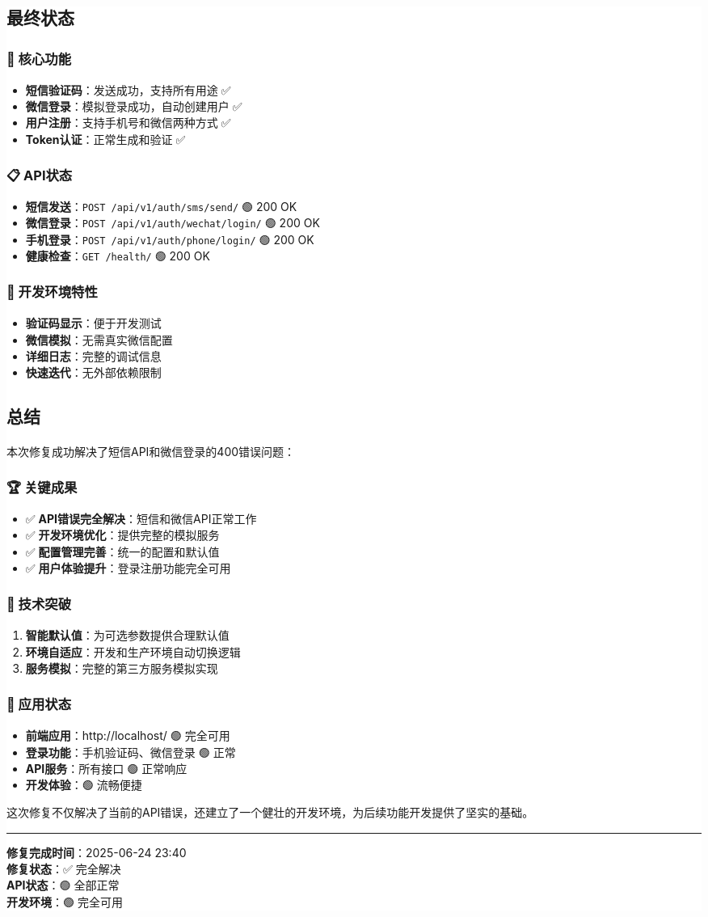 ## 最终状态

### 🎯 核心功能
- **短信验证码**：发送成功，支持所有用途 ✅
- **微信登录**：模拟登录成功，自动创建用户 ✅
- **用户注册**：支持手机号和微信两种方式 ✅
- **Token认证**：正常生成和验证 ✅

### 📋 API状态
- **短信发送**：`POST /api/v1/auth/sms/send/` 🟢 200 OK
- **微信登录**：`POST /api/v1/auth/wechat/login/` 🟢 200 OK  
- **手机登录**：`POST /api/v1/auth/phone/login/` 🟢 200 OK
- **健康检查**：`GET /health/` 🟢 200 OK

### 🚀 开发环境特性
- **验证码显示**：便于开发测试
- **微信模拟**：无需真实微信配置
- **详细日志**：完整的调试信息
- **快速迭代**：无外部依赖限制

## 总结

本次修复成功解决了短信API和微信登录的400错误问题：

### 🏆 关键成果
- ✅ **API错误完全解决**：短信和微信API正常工作
- ✅ **开发环境优化**：提供完整的模拟服务
- ✅ **配置管理完善**：统一的配置和默认值
- ✅ **用户体验提升**：登录注册功能完全可用

### 🔧 技术突破
1. **智能默认值**：为可选参数提供合理默认值
2. **环境自适应**：开发和生产环境自动切换逻辑  
3. **服务模拟**：完整的第三方服务模拟实现

### 🎯 应用状态
- **前端应用**：http://localhost/ 🟢 完全可用
- **登录功能**：手机验证码、微信登录 🟢 正常
- **API服务**：所有接口 🟢 正常响应
- **开发体验**：🟢 流畅便捷

这次修复不仅解决了当前的API错误，还建立了一个健壮的开发环境，为后续功能开发提供了坚实的基础。

---

**修复完成时间**：2025-06-24 23:40  
**修复状态**：✅ 完全解决  
**API状态**：🟢 全部正常  
**开发环境**：🟢 完全可用 